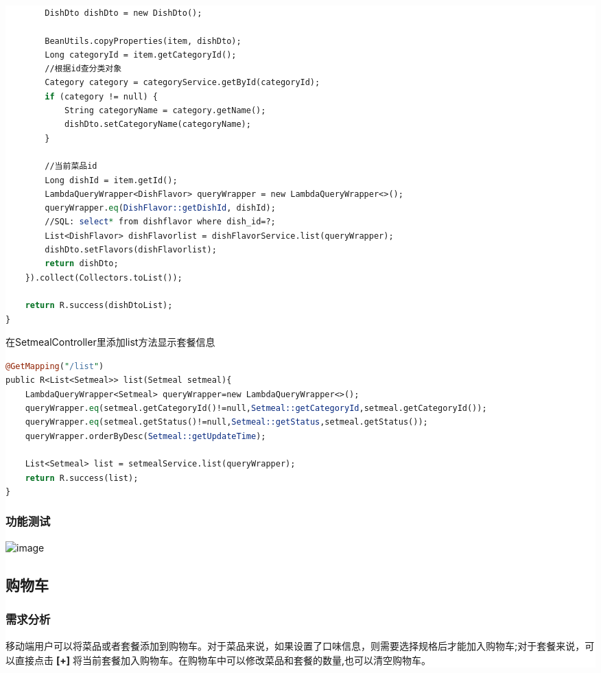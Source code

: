 ```perl
        DishDto dishDto = new DishDto();

        BeanUtils.copyProperties(item, dishDto);
        Long categoryId = item.getCategoryId();
        //根据id查分类对象
        Category category = categoryService.getById(categoryId);
        if (category != null) {
            String categoryName = category.getName();
            dishDto.setCategoryName(categoryName);
        }

        //当前菜品id
        Long dishId = item.getId();
        LambdaQueryWrapper<DishFlavor> queryWrapper = new LambdaQueryWrapper<>();
        queryWrapper.eq(DishFlavor::getDishId, dishId);
        //SQL: select* from dishflavor where dish_id=?;
        List<DishFlavor> dishFlavorlist = dishFlavorService.list(queryWrapper);
        dishDto.setFlavors(dishFlavorlist);
        return dishDto;
    }).collect(Collectors.toList());

    return R.success(dishDtoList);
}
```

在SetmealController里添加list方法显示套餐信息

```perl
@GetMapping("/list")
public R<List<Setmeal>> list(Setmeal setmeal){
    LambdaQueryWrapper<Setmeal> queryWrapper=new LambdaQueryWrapper<>();
    queryWrapper.eq(setmeal.getCategoryId()!=null,Setmeal::getCategoryId,setmeal.getCategoryId());
    queryWrapper.eq(setmeal.getStatus()!=null,Setmeal::getStatus,setmeal.getStatus());
    queryWrapper.orderByDesc(Setmeal::getUpdateTime);

    List<Setmeal> list = setmealService.list(queryWrapper);
    return R.success(list);
}
```

### 功能测试

![image](https://img2022.cnblogs.com/blog/2592691/202205/2592691-20220517170314442-2081987034.png)

## 购物车

### 需求分析

移动端用户可以将菜品或者套餐添加到购物车。对于菜品来说，如果设置了口味信息，则需要选择规格后才能加入购物车;对于套餐来说，可以直接点击 **[+]** 将当前套餐加入购物车。在购物车中可以修改菜品和套餐的数量,也可以清空购物车。
